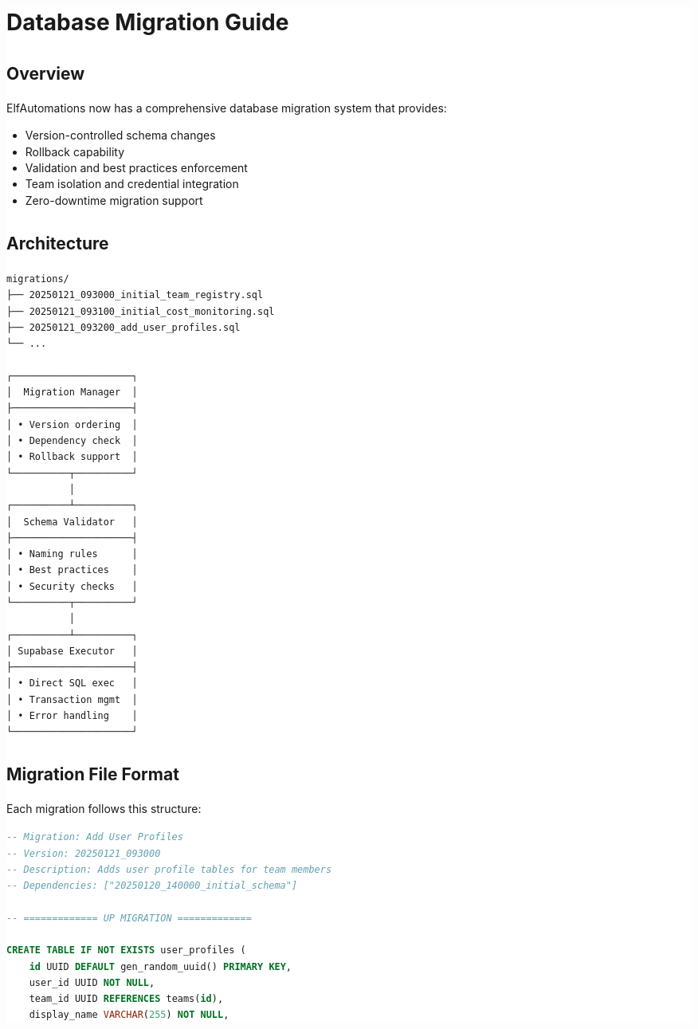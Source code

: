 # Database Migration Guide

## Overview

ElfAutomations now has a comprehensive database migration system that provides:
- Version-controlled schema changes
- Rollback capability
- Validation and best practices enforcement
- Team isolation and credential integration
- Zero-downtime migration support

## Architecture

```
migrations/
├── 20250121_093000_initial_team_registry.sql
├── 20250121_093100_initial_cost_monitoring.sql
├── 20250121_093200_add_user_profiles.sql
└── ...

┌─────────────────────┐
│  Migration Manager  │
├─────────────────────┤
│ • Version ordering  │
│ • Dependency check  │
│ • Rollback support  │
└──────────┬──────────┘
           │
┌──────────┴──────────┐
│  Schema Validator   │
├─────────────────────┤
│ • Naming rules      │
│ • Best practices    │
│ • Security checks   │
└──────────┬──────────┘
           │
┌──────────┴──────────┐
│ Supabase Executor   │
├─────────────────────┤
│ • Direct SQL exec   │
│ • Transaction mgmt  │
│ • Error handling    │
└─────────────────────┘
```

## Migration File Format

Each migration follows this structure:

```sql
-- Migration: Add User Profiles
-- Version: 20250121_093000
-- Description: Adds user profile tables for team members
-- Dependencies: ["20250120_140000_initial_schema"]

-- ============= UP MIGRATION =============

CREATE TABLE IF NOT EXISTS user_profiles (
    id UUID DEFAULT gen_random_uuid() PRIMARY KEY,
    user_id UUID NOT NULL,
    team_id UUID REFERENCES teams(id),
    display_name VARCHAR(255) NOT NULL,
```